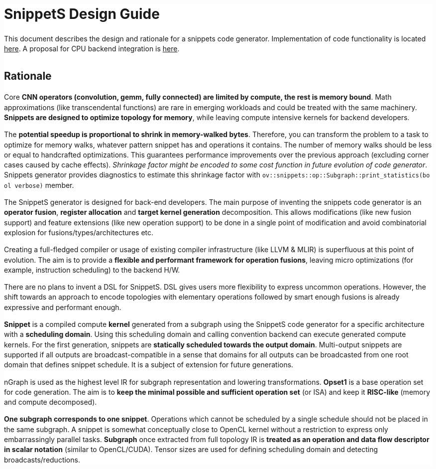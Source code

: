 # SnippetS Design Guide
This document describes the design and rationale for a snippets code generator. Implementation of code functionality is located [here](https://github.com/openvinotoolkit/openvino/tree/master/src/common/snippets). A proposal for CPU backend integration is [here](https://github.com/openvinotoolkit/openvino/pull/2824).

## Rationale

Core **CNN operators (convolution, gemm, fully connected) are limited by compute, the rest is memory bound**. Math approximations (like transcendental functions) are rare in emerging workloads and could be treated with the same machinery. **Snippets are designed to optimize topology for memory**, while leaving compute intensive kernels for backend developers.

The **potential speedup is proportional to shrink in memory-walked bytes**. Therefore, you can transform the problem to a task to optimize for memory walks, whatever pattern snippet has and operations it contains. The number of memory walks should be less or equal to handcrafted optimizations. This guarantees performance improvements over the previous approach (excluding corner cases caused by cache effects). *Shrinkage factor might be encoded to some cost function in future evolution of code generator*. Snippets generator provides diagnostics to estimate this shrinkage factor with `ov::snippets::op::Subgraph::print_statistics(bool verbose)` member.

The SnippetS generator is designed for back-end developers. The main purpose of inventing the snippets code generator is an **operator fusion**, **register allocation** and **target kernel generation** decomposition. This allows modifications (like new fusion support) and feature extensions (like new operation support) to be done in a single point of modification and avoid combinatorial explosion for fusions/types/architectures etc.

Creating a full-fledged compiler or usage of existing compiler infrastructure (like LLVM & MLIR) is superfluous at this point of evolution. The aim is to provide a **flexible and performant framework for operation fusions**, leaving micro optimizations (for example, instruction scheduling) to the backend H/W.

There are no plans to invent a DSL for SnippetS. DSL gives users more flexibility to express uncommon operations. However, the shift towards an approach to encode topologies with elementary operations followed by smart enough fusions is already expressive and performant enough.

**Snippet** is a compiled compute **kernel** generated from a subgraph using the SnippetS code generator for a specific architecture with a **scheduling domain**. Using this scheduling domain and calling convention backend can execute generated compute kernels. For the first generation, snippets are **statically scheduled towards the output domain**. Multi-output snippets are supported if all outputs are broadcast-compatible in a sense that domains for all outputs can be broadcasted from one root domain that defines snippet schedule. It is a subject of extension for future generations.

nGraph is used as the highest level IR for subgraph representation and lowering transformations. **Opset1** is a base operation set for code generation. The aim is to **keep the minimal possible and sufficient operation set** (or ISA) and keep it **RISC-like** (memory and compute decomposed).

**One subgraph corresponds to one snippet**. Operations which cannot be scheduled by a single schedule should not be placed in the same subgraph. A snippet is somewhat conceptually close to OpenCL kernel without a restriction to express only embarrassingly parallel tasks.
**Subgraph** once extracted from full topology IR is **treated as an operation and data flow descriptor in scalar notation** (similar to OpenCL/CUDA). Tensor sizes are used for defining scheduling domain and detecting broadcasts/reductions.
